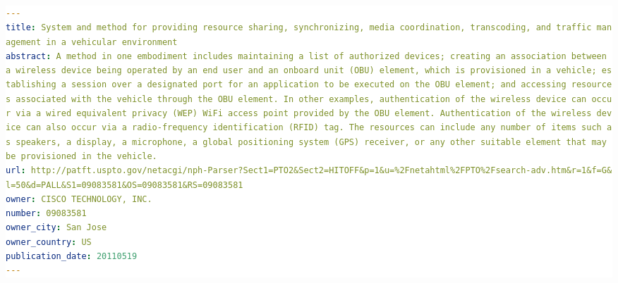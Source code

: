 ```yaml
---
title: System and method for providing resource sharing, synchronizing, media coordination, transcoding, and traffic management in a vehicular environment
abstract: A method in one embodiment includes maintaining a list of authorized devices; creating an association between a wireless device being operated by an end user and an onboard unit (OBU) element, which is provisioned in a vehicle; establishing a session over a designated port for an application to be executed on the OBU element; and accessing resources associated with the vehicle through the OBU element. In other examples, authentication of the wireless device can occur via a wired equivalent privacy (WEP) WiFi access point provided by the OBU element. Authentication of the wireless device can also occur via a radio-frequency identification (RFID) tag. The resources can include any number of items such as speakers, a display, a microphone, a global positioning system (GPS) receiver, or any other suitable element that may be provisioned in the vehicle.
url: http://patft.uspto.gov/netacgi/nph-Parser?Sect1=PTO2&Sect2=HITOFF&p=1&u=%2Fnetahtml%2FPTO%2Fsearch-adv.htm&r=1&f=G&l=50&d=PALL&S1=09083581&OS=09083581&RS=09083581
owner: CISCO TECHNOLOGY, INC.
number: 09083581
owner_city: San Jose
owner_country: US
publication_date: 20110519
---
```

